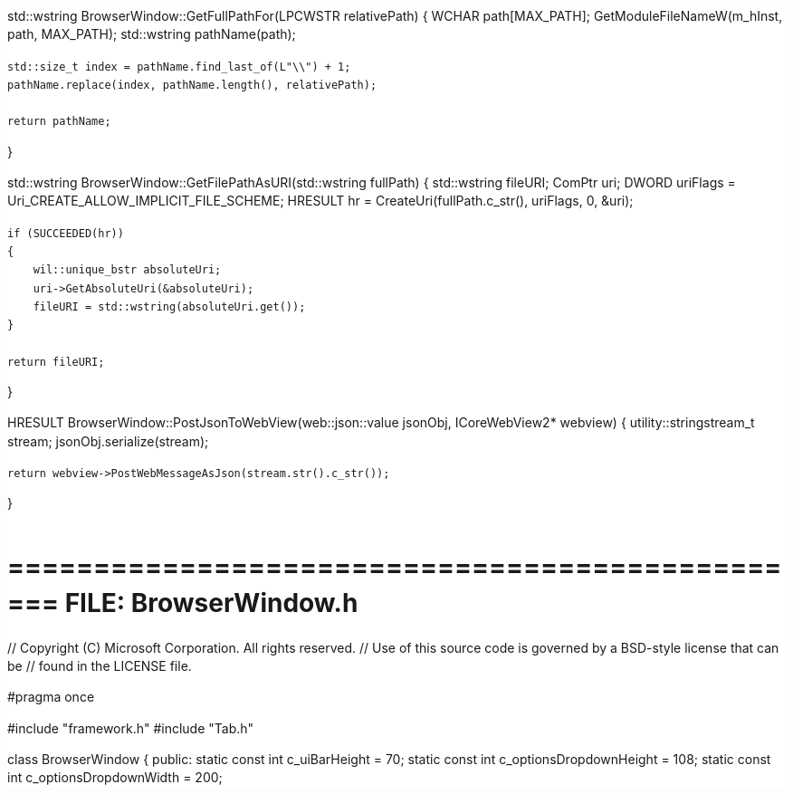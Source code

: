 std::wstring BrowserWindow::GetFullPathFor(LPCWSTR relativePath)
{
    WCHAR path[MAX_PATH];
    GetModuleFileNameW(m_hInst, path, MAX_PATH);
    std::wstring pathName(path);

    std::size_t index = pathName.find_last_of(L"\\") + 1;
    pathName.replace(index, pathName.length(), relativePath);

    return pathName;
}

std::wstring BrowserWindow::GetFilePathAsURI(std::wstring fullPath)
{
    std::wstring fileURI;
    ComPtr<IUri> uri;
    DWORD uriFlags = Uri_CREATE_ALLOW_IMPLICIT_FILE_SCHEME;
    HRESULT hr = CreateUri(fullPath.c_str(), uriFlags, 0, &uri);

    if (SUCCEEDED(hr))
    {
        wil::unique_bstr absoluteUri;
        uri->GetAbsoluteUri(&absoluteUri);
        fileURI = std::wstring(absoluteUri.get());
    }

    return fileURI;
}

HRESULT BrowserWindow::PostJsonToWebView(web::json::value jsonObj, ICoreWebView2* webview)
{
    utility::stringstream_t stream;
    jsonObj.serialize(stream);

    return webview->PostWebMessageAsJson(stream.str().c_str());
}



================================================
FILE: BrowserWindow.h
================================================
// Copyright (C) Microsoft Corporation. All rights reserved.
// Use of this source code is governed by a BSD-style license that can be
// found in the LICENSE file.

#pragma once

#include "framework.h"
#include "Tab.h"

class BrowserWindow
{
public:
    static const int c_uiBarHeight = 70;
    static const int c_optionsDropdownHeight = 108;
    static const int c_optionsDropdownWidth = 200;
